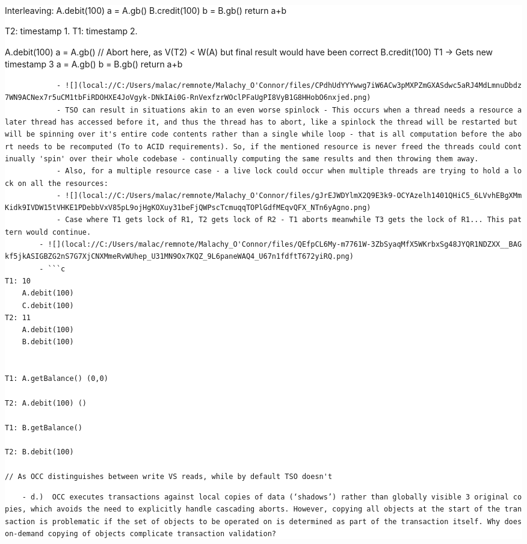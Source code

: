 Interleaving:
A.debit(100)
a = A.gb()
B.credit(100)
b = B.gb()
return a+b

T2: timestamp 1. T1: timestamp 2.
 
A.debit(100)
a = A.gb() // Abort here, as V(T2) < W(A) but final result would have been correct
B.credit(100)
T1 -> Gets new timestamp 3
a = A.gb()
b = B.gb()
return a+b 
``` 
            - ![](local://C:/Users/malac/remnote/Malachy_O'Connor/files/CPdhUdYYYwwg7iW6ACw3pMXPZmGXASdwc5aRJ4MdLmnuDbdz7WN9ACNex7r5uCM1tbFiRDOHXE4JoVgyk-DNkIAi0G-RnVexfzrWOclPFaUgPI8VyB1G8HHobO6nxjed.png) 
            - TSO can result in situations akin to an even worse spinlock - This occurs when a thread needs a resource a later thread has accessed before it, and thus the thread has to abort, like a spinlock the thread will be restarted but will be spinning over it's entire code contents rather than a single while loop - that is all computation before the abort needs to be recomputed (To to ACID requirements). So, if the mentioned resource is never freed the threads could continually 'spin' over their whole codebase - continually computing the same results and then throwing them away. 
            - Also, for a multiple resource case - a live lock could occur when multiple threads are trying to hold a lock on all the resources:
            - ![](local://C:/Users/malac/remnote/Malachy_O'Connor/files/gJrEJWDYlmX2Q9E3k9-OCYAzelh1401QHiC5_6LVvhEBgXMmKidk9IVDW15tVHKE1PDebbVxV85pL9ojHgKOXuy31beFjQWPscTcmuqqTOPlGdfMEqvQFX_NTn6yAgno.png) 
            - Case where T1 gets lock of R1, T2 gets lock of R2 - T1 aborts meanwhile T3 gets the lock of R1... This pattern would continue.
        - ![](local://C:/Users/malac/remnote/Malachy_O'Connor/files/QEfpCL6My-m7761W-3ZbSyaqMfX5WKrbxSg48JYQR1NDZXX__BAGkf5jkASIGBZG2nS7G7XjCNXMmeRvWUhep_U31MN9Ox7KQZ_9L6paneWAQ4_U67n1fdftT672yiRQ.png)
        - ```c
T1: 10
	A.debit(100)
	C.debit(100)
T2: 11
	A.debit(100)
	B.debit(100)
	

T1: A.getBalance() (0,0) 

T2: A.debit(100) ()

T1: B.getBalance()

T2: B.debit(100)

// As OCC distinguishes between write VS reads, while by default TSO doesn't
``` 
        - d.)  OCC executes transactions against local copies of data (‘shadows’) rather than globally visible 3 original copies, which avoids the need to explicitly handle cascading aborts. However, copying all objects at the start of the transaction is problematic if the set of objects to be operated on is determined as part of the transaction itself. Why does on-demand copying of objects complicate transaction validation?  